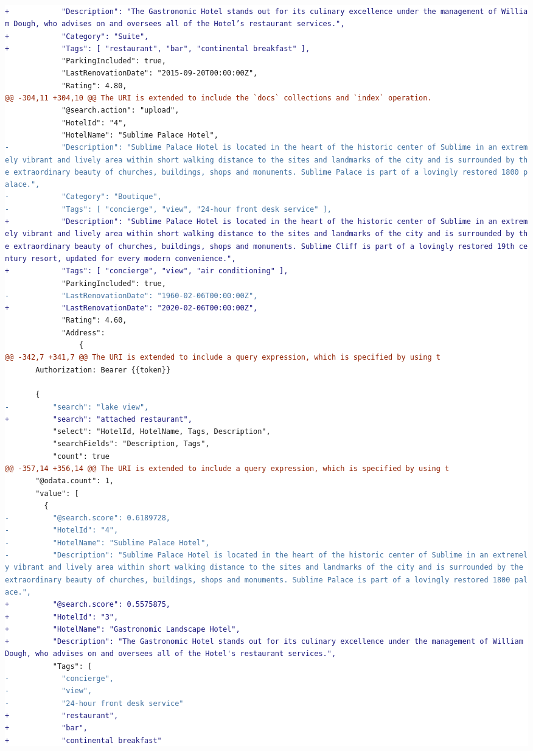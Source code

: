 ````diff
+            "Description": "The Gastronomic Hotel stands out for its culinary excellence under the management of William Dough, who advises on and oversees all of the Hotel’s restaurant services.",
+            "Category": "Suite",
+            "Tags": [ "restaurant", "bar", "continental breakfast" ],
             "ParkingIncluded": true,
             "LastRenovationDate": "2015-09-20T00:00:00Z",
             "Rating": 4.80,
@@ -304,11 +304,10 @@ The URI is extended to include the `docs` collections and `index` operation.
             "@search.action": "upload",
             "HotelId": "4",
             "HotelName": "Sublime Palace Hotel",
-            "Description": "Sublime Palace Hotel is located in the heart of the historic center of Sublime in an extremely vibrant and lively area within short walking distance to the sites and landmarks of the city and is surrounded by the extraordinary beauty of churches, buildings, shops and monuments. Sublime Palace is part of a lovingly restored 1800 palace.",
-            "Category": "Boutique",
-            "Tags": [ "concierge", "view", "24-hour front desk service" ],
+            "Description": "Sublime Palace Hotel is located in the heart of the historic center of Sublime in an extremely vibrant and lively area within short walking distance to the sites and landmarks of the city and is surrounded by the extraordinary beauty of churches, buildings, shops and monuments. Sublime Cliff is part of a lovingly restored 19th century resort, updated for every modern convenience.",
+            "Tags": [ "concierge", "view", "air conditioning" ],
             "ParkingIncluded": true,
-            "LastRenovationDate": "1960-02-06T00:00:00Z",
+            "LastRenovationDate": "2020-02-06T00:00:00Z",
             "Rating": 4.60,
             "Address": 
                 {
@@ -342,7 +341,7 @@ The URI is extended to include a query expression, which is specified by using t
       Authorization: Bearer {{token}}
       
       {
-          "search": "lake view",
+          "search": "attached restaurant",
           "select": "HotelId, HotelName, Tags, Description",
           "searchFields": "Description, Tags",
           "count": true
@@ -357,14 +356,14 @@ The URI is extended to include a query expression, which is specified by using t
       "@odata.count": 1,
       "value": [
         {
-          "@search.score": 0.6189728,
-          "HotelId": "4",
-          "HotelName": "Sublime Palace Hotel",
-          "Description": "Sublime Palace Hotel is located in the heart of the historic center of Sublime in an extremely vibrant and lively area within short walking distance to the sites and landmarks of the city and is surrounded by the extraordinary beauty of churches, buildings, shops and monuments. Sublime Palace is part of a lovingly restored 1800 palace.",
+          "@search.score": 0.5575875,
+          "HotelId": "3",
+          "HotelName": "Gastronomic Landscape Hotel",
+          "Description": "The Gastronomic Hotel stands out for its culinary excellence under the management of William Dough, who advises on and oversees all of the Hotel's restaurant services.",
           "Tags": [
-            "concierge",
-            "view",
-            "24-hour front desk service"
+            "restaurant",
+            "bar",
+            "continental breakfast"
````